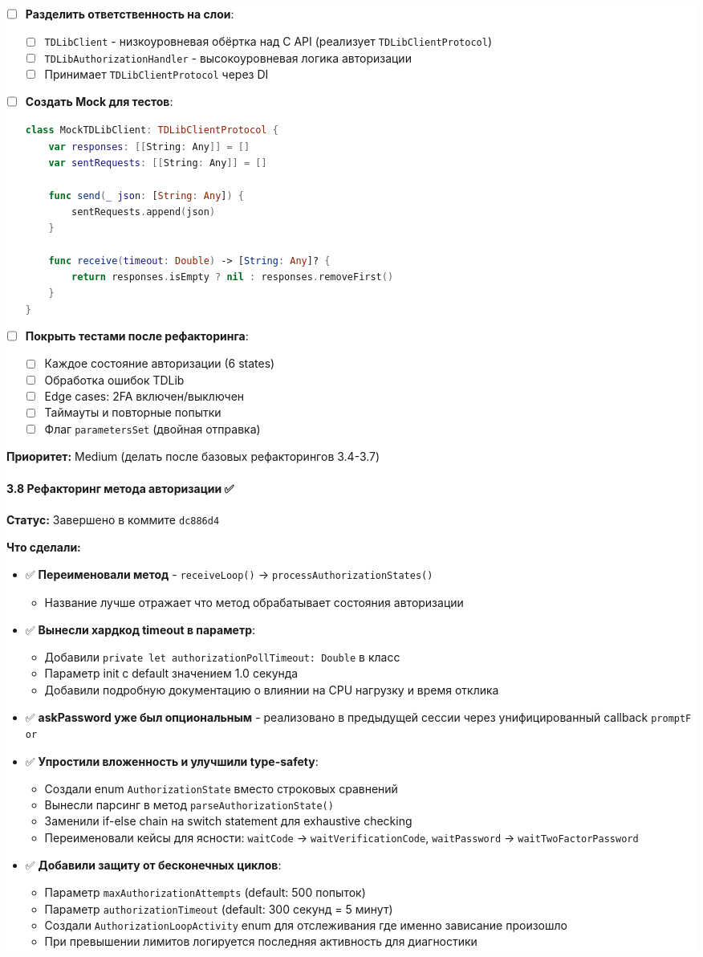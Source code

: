 - [ ] **Разделить ответственность на слои**:
  - [ ] `TDLibClient` - низкоуровневая обёртка над C API (реализует `TDLibClientProtocol`)
  - [ ] `TDLibAuthorizationHandler` - высокоуровневая логика авторизации
  - [ ] Принимает `TDLibClientProtocol` через DI

- [ ] **Создать Mock для тестов**:
  ```swift
  class MockTDLibClient: TDLibClientProtocol {
      var responses: [[String: Any]] = []
      var sentRequests: [[String: Any]] = []

      func send(_ json: [String: Any]) {
          sentRequests.append(json)
      }

      func receive(timeout: Double) -> [String: Any]? {
          return responses.isEmpty ? nil : responses.removeFirst()
      }
  }
  ```

- [ ] **Покрыть тестами после рефакторинга**:
  - [ ] Каждое состояние авторизации (6 states)
  - [ ] Обработка ошибок TDLib
  - [ ] Edge cases: 2FA включен/выключен
  - [ ] Таймауты и повторные попытки
  - [ ] Флаг `parametersSet` (двойная отправка)

**Приоритет:** Medium (делать после базовых рефакторингов 3.4-3.7)

#### 3.8 Рефакторинг метода авторизации ✅

**Статус:** Завершено в коммите `dc886d4`

**Что сделали:**

- ✅ **Переименовали метод** - `receiveLoop()` → `processAuthorizationStates()`
  - Название лучше отражает что метод обрабатывает состояния авторизации

- ✅ **Вынесли хардкод timeout в параметр**:
  - Добавили `private let authorizationPollTimeout: Double` в класс
  - Параметр init с default значением 1.0 секунда
  - Добавили подробную документацию о влиянии на CPU нагрузку и время отклика

- ✅ **askPassword уже был опциональным** - реализовано в предыдущей сессии через унифицированный callback `promptFor`

- ✅ **Упростили вложенность и улучшили type-safety**:
  - Создали enum `AuthorizationState` вместо строковых сравнений
  - Вынесли парсинг в метод `parseAuthorizationState()`
  - Заменили if-else chain на switch statement для exhaustive checking
  - Переименовали кейсы для ясности: `waitCode` → `waitVerificationCode`, `waitPassword` → `waitTwoFactorPassword`

- ✅ **Добавили защиту от бесконечных циклов**:
  - Параметр `maxAuthorizationAttempts` (default: 500 попыток)
  - Параметр `authorizationTimeout` (default: 300 секунд = 5 минут)
  - Создали `AuthorizationLoopActivity` enum для отслеживания где именно зависание произошло
  - При превышении лимитов логируется последняя активность для диагностики
